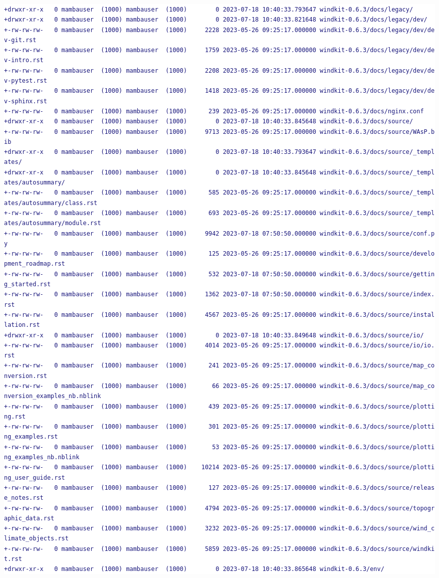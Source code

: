 ```diff
+drwxr-xr-x   0 mambauser  (1000) mambauser  (1000)        0 2023-07-18 10:40:33.793647 windkit-0.6.3/docs/legacy/
+drwxr-xr-x   0 mambauser  (1000) mambauser  (1000)        0 2023-07-18 10:40:33.821648 windkit-0.6.3/docs/legacy/dev/
+-rw-rw-rw-   0 mambauser  (1000) mambauser  (1000)     2228 2023-05-26 09:25:17.000000 windkit-0.6.3/docs/legacy/dev/dev-git.rst
+-rw-rw-rw-   0 mambauser  (1000) mambauser  (1000)     1759 2023-05-26 09:25:17.000000 windkit-0.6.3/docs/legacy/dev/dev-intro.rst
+-rw-rw-rw-   0 mambauser  (1000) mambauser  (1000)     2208 2023-05-26 09:25:17.000000 windkit-0.6.3/docs/legacy/dev/dev-pytest.rst
+-rw-rw-rw-   0 mambauser  (1000) mambauser  (1000)     1418 2023-05-26 09:25:17.000000 windkit-0.6.3/docs/legacy/dev/dev-sphinx.rst
+-rw-rw-rw-   0 mambauser  (1000) mambauser  (1000)      239 2023-05-26 09:25:17.000000 windkit-0.6.3/docs/nginx.conf
+drwxr-xr-x   0 mambauser  (1000) mambauser  (1000)        0 2023-07-18 10:40:33.845648 windkit-0.6.3/docs/source/
+-rw-rw-rw-   0 mambauser  (1000) mambauser  (1000)     9713 2023-05-26 09:25:17.000000 windkit-0.6.3/docs/source/WAsP.bib
+drwxr-xr-x   0 mambauser  (1000) mambauser  (1000)        0 2023-07-18 10:40:33.793647 windkit-0.6.3/docs/source/_templates/
+drwxr-xr-x   0 mambauser  (1000) mambauser  (1000)        0 2023-07-18 10:40:33.845648 windkit-0.6.3/docs/source/_templates/autosummary/
+-rw-rw-rw-   0 mambauser  (1000) mambauser  (1000)      585 2023-05-26 09:25:17.000000 windkit-0.6.3/docs/source/_templates/autosummary/class.rst
+-rw-rw-rw-   0 mambauser  (1000) mambauser  (1000)      693 2023-05-26 09:25:17.000000 windkit-0.6.3/docs/source/_templates/autosummary/module.rst
+-rw-rw-rw-   0 mambauser  (1000) mambauser  (1000)     9942 2023-07-18 07:50:50.000000 windkit-0.6.3/docs/source/conf.py
+-rw-rw-rw-   0 mambauser  (1000) mambauser  (1000)      125 2023-05-26 09:25:17.000000 windkit-0.6.3/docs/source/development_roadmap.rst
+-rw-rw-rw-   0 mambauser  (1000) mambauser  (1000)      532 2023-07-18 07:50:50.000000 windkit-0.6.3/docs/source/getting_started.rst
+-rw-rw-rw-   0 mambauser  (1000) mambauser  (1000)     1362 2023-07-18 07:50:50.000000 windkit-0.6.3/docs/source/index.rst
+-rw-rw-rw-   0 mambauser  (1000) mambauser  (1000)     4567 2023-05-26 09:25:17.000000 windkit-0.6.3/docs/source/installation.rst
+drwxr-xr-x   0 mambauser  (1000) mambauser  (1000)        0 2023-07-18 10:40:33.849648 windkit-0.6.3/docs/source/io/
+-rw-rw-rw-   0 mambauser  (1000) mambauser  (1000)     4014 2023-05-26 09:25:17.000000 windkit-0.6.3/docs/source/io/io.rst
+-rw-rw-rw-   0 mambauser  (1000) mambauser  (1000)      241 2023-05-26 09:25:17.000000 windkit-0.6.3/docs/source/map_conversion.rst
+-rw-rw-rw-   0 mambauser  (1000) mambauser  (1000)       66 2023-05-26 09:25:17.000000 windkit-0.6.3/docs/source/map_conversion_examples_nb.nblink
+-rw-rw-rw-   0 mambauser  (1000) mambauser  (1000)      439 2023-05-26 09:25:17.000000 windkit-0.6.3/docs/source/plotting.rst
+-rw-rw-rw-   0 mambauser  (1000) mambauser  (1000)      301 2023-05-26 09:25:17.000000 windkit-0.6.3/docs/source/plotting_examples.rst
+-rw-rw-rw-   0 mambauser  (1000) mambauser  (1000)       53 2023-05-26 09:25:17.000000 windkit-0.6.3/docs/source/plotting_examples_nb.nblink
+-rw-rw-rw-   0 mambauser  (1000) mambauser  (1000)    10214 2023-05-26 09:25:17.000000 windkit-0.6.3/docs/source/plotting_user_guide.rst
+-rw-rw-rw-   0 mambauser  (1000) mambauser  (1000)      127 2023-05-26 09:25:17.000000 windkit-0.6.3/docs/source/release_notes.rst
+-rw-rw-rw-   0 mambauser  (1000) mambauser  (1000)     4794 2023-05-26 09:25:17.000000 windkit-0.6.3/docs/source/topographic_data.rst
+-rw-rw-rw-   0 mambauser  (1000) mambauser  (1000)     3232 2023-05-26 09:25:17.000000 windkit-0.6.3/docs/source/wind_climate_objects.rst
+-rw-rw-rw-   0 mambauser  (1000) mambauser  (1000)     5859 2023-05-26 09:25:17.000000 windkit-0.6.3/docs/source/windkit.rst
+drwxr-xr-x   0 mambauser  (1000) mambauser  (1000)        0 2023-07-18 10:40:33.865648 windkit-0.6.3/env/
```